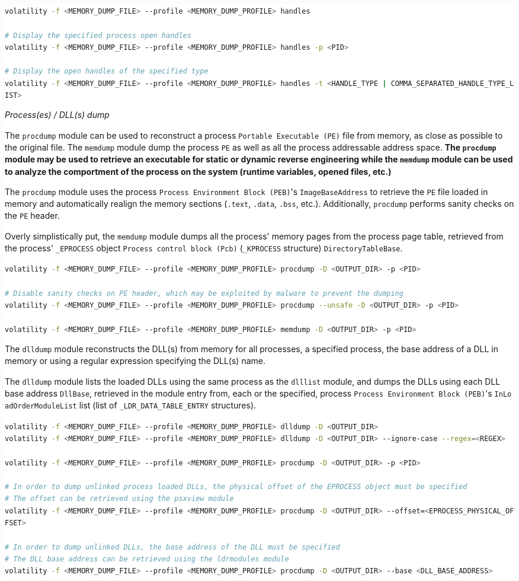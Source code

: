 ```bash
volatility -f <MEMORY_DUMP_FILE> --profile <MEMORY_DUMP_PROFILE> handles

# Display the specified process open handles
volatility -f <MEMORY_DUMP_FILE> --profile <MEMORY_DUMP_PROFILE> handles -p <PID>

# Display the open handles of the specified type
volatility -f <MEMORY_DUMP_FILE> --profile <MEMORY_DUMP_PROFILE> handles -t <HANDLE_TYPE | COMMA_SEPARATED_HANDLE_TYPE_LIST>
```

*Process(es) / DLL(s) dump*

The `procdump` module can be used to reconstruct a process `Portable
Executable (PE)` file from memory, as close as possible to the original file.
The `memdump` module dump the process `PE` as well as all the process
addressable address space. **The `procdump` module may be used to retrieve an
executable for static or dynamic reverse engineering while the `memdump` module
can be used to analyze the comportment of the process on the system (runtime
variables, opened files, etc.)**

The `procdump` module uses the process `Process Environment Block (PEB)`'s
`ImageBaseAddress` to retrieve the `PE` file loaded in memory and automatically
realign the memory sections (`.text`, `.data`, `.bss`, etc.).
Additionally, `procdump` performs sanity checks on the `PE` header.

Overly simplistically put, the `memdump` module dumps all the process' memory
pages from the process page table, retrieved from the process' `_EPROCESS`
object `Process control block (Pcb)` (`_KPROCESS` structure)
`DirectoryTableBase`.

```bash
volatility -f <MEMORY_DUMP_FILE> --profile <MEMORY_DUMP_PROFILE> procdump -D <OUTPUT_DIR> -p <PID>

# Disable sanity checks on PE header, which may be exploited by malware to prevent the dumping
volatility -f <MEMORY_DUMP_FILE> --profile <MEMORY_DUMP_PROFILE> procdump --unsafe -D <OUTPUT_DIR> -p <PID>

volatility -f <MEMORY_DUMP_FILE> --profile <MEMORY_DUMP_PROFILE> memdump -D <OUTPUT_DIR> -p <PID>
```

The `dlldump` module reconstructs the DLL(s) from memory for all processes, a
specified process, the base address of a DLL in memory or using a regular
expression specifying the DLL(s) name.

The `dlldump` module lists the loaded DLLs using the same process as the
`dlllist` module, and dumps the DLLs using each DLL base address `DllBase`,
retrieved in the module entry from, each or the specified, process
`Process Environment Block (PEB)`'s `InLoadOrderModuleList` list (list of
`_LDR_DATA_TABLE_ENTRY` structures).

```bash
volatility -f <MEMORY_DUMP_FILE> --profile <MEMORY_DUMP_PROFILE> dlldump -D <OUTPUT_DIR>
volatility -f <MEMORY_DUMP_FILE> --profile <MEMORY_DUMP_PROFILE> dlldump -D <OUTPUT_DIR> --ignore-case --regex=<REGEX>

volatility -f <MEMORY_DUMP_FILE> --profile <MEMORY_DUMP_PROFILE> procdump -D <OUTPUT_DIR> -p <PID>

# In order to dump unlinked process loaded DLLs, the physical offset of the EPROCESS object must be specified
# The offset can be retrieved using the psxview module
volatility -f <MEMORY_DUMP_FILE> --profile <MEMORY_DUMP_PROFILE> procdump -D <OUTPUT_DIR> --offset=<EPROCESS_PHYSICAL_OFFSET>

# In order to dump unlinked DLLs, the base address of the DLL must be specified
# The DLL base address can be retrieved using the ldrmodules module
volatility -f <MEMORY_DUMP_FILE> --profile <MEMORY_DUMP_PROFILE> procdump -D <OUTPUT_DIR> --base <DLL_BASE_ADDRESS>
```